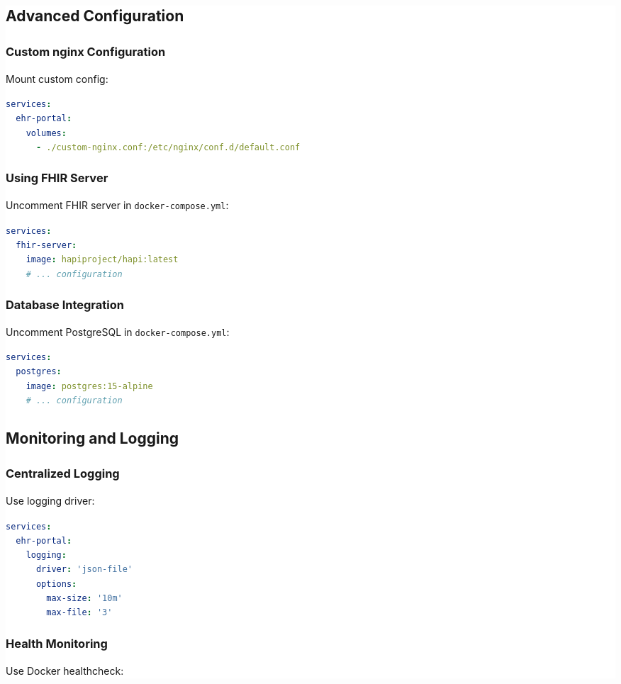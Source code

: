 ## Advanced Configuration

### Custom nginx Configuration

Mount custom config:

```yaml
services:
  ehr-portal:
    volumes:
      - ./custom-nginx.conf:/etc/nginx/conf.d/default.conf
```

### Using FHIR Server

Uncomment FHIR server in `docker-compose.yml`:

```yaml
services:
  fhir-server:
    image: hapiproject/hapi:latest
    # ... configuration
```

### Database Integration

Uncomment PostgreSQL in `docker-compose.yml`:

```yaml
services:
  postgres:
    image: postgres:15-alpine
    # ... configuration
```

## Monitoring and Logging

### Centralized Logging

Use logging driver:

```yaml
services:
  ehr-portal:
    logging:
      driver: 'json-file'
      options:
        max-size: '10m'
        max-file: '3'
```

### Health Monitoring

Use Docker healthcheck:
